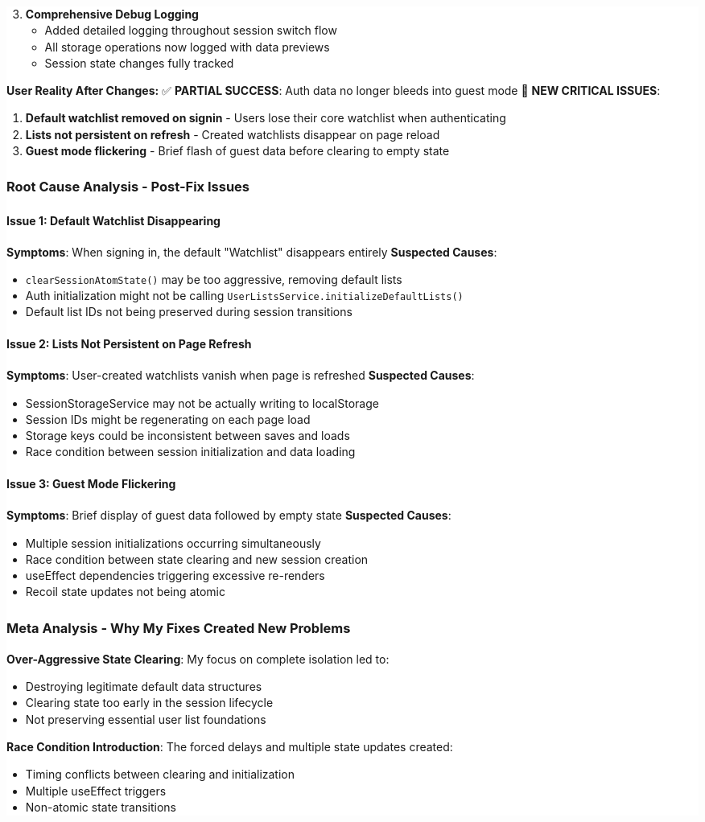 3. **Comprehensive Debug Logging**
    - Added detailed logging throughout session switch flow
    - All storage operations now logged with data previews
    - Session state changes fully tracked

**User Reality After Changes:**
✅ **PARTIAL SUCCESS**: Auth data no longer bleeds into guest mode
🚨 **NEW CRITICAL ISSUES**:

1. **Default watchlist removed on signin** - Users lose their core watchlist when authenticating
2. **Lists not persistent on refresh** - Created watchlists disappear on page reload
3. **Guest mode flickering** - Brief flash of guest data before clearing to empty state

### Root Cause Analysis - Post-Fix Issues

#### Issue 1: Default Watchlist Disappearing

**Symptoms**: When signing in, the default "Watchlist" disappears entirely
**Suspected Causes**:

- `clearSessionAtomState()` may be too aggressive, removing default lists
- Auth initialization might not be calling `UserListsService.initializeDefaultLists()`
- Default list IDs not being preserved during session transitions

#### Issue 2: Lists Not Persistent on Page Refresh

**Symptoms**: User-created watchlists vanish when page is refreshed
**Suspected Causes**:

- SessionStorageService may not be actually writing to localStorage
- Session IDs might be regenerating on each page load
- Storage keys could be inconsistent between saves and loads
- Race condition between session initialization and data loading

#### Issue 3: Guest Mode Flickering

**Symptoms**: Brief display of guest data followed by empty state
**Suspected Causes**:

- Multiple session initializations occurring simultaneously
- Race condition between state clearing and new session creation
- useEffect dependencies triggering excessive re-renders
- Recoil state updates not being atomic

### Meta Analysis - Why My Fixes Created New Problems

**Over-Aggressive State Clearing**: My focus on complete isolation led to:

- Destroying legitimate default data structures
- Clearing state too early in the session lifecycle
- Not preserving essential user list foundations

**Race Condition Introduction**: The forced delays and multiple state updates created:

- Timing conflicts between clearing and initialization
- Multiple useEffect triggers
- Non-atomic state transitions
